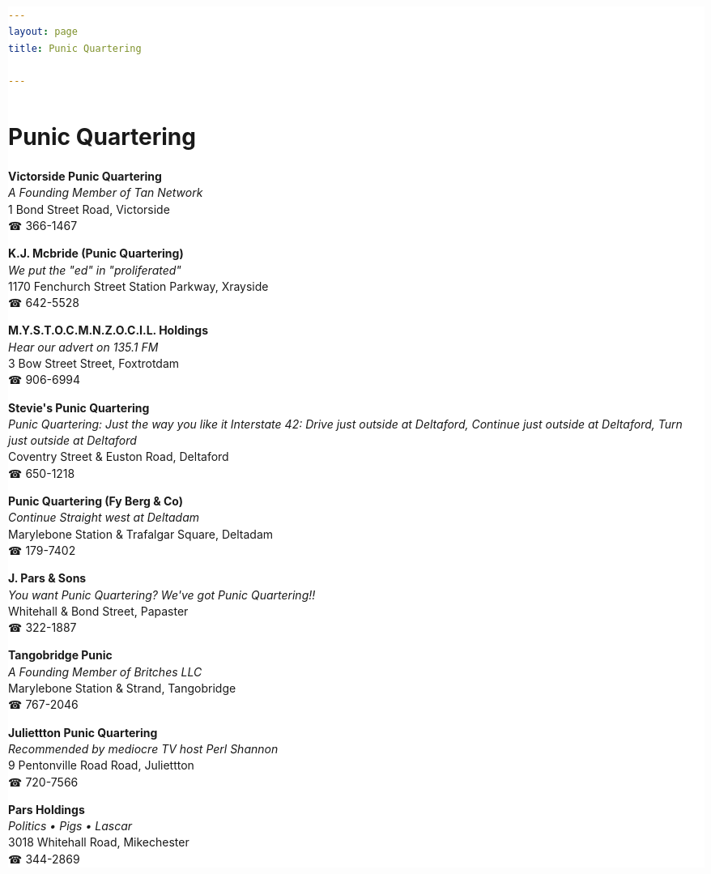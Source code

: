 ```yaml
---
layout: page 
title: Punic Quartering

---
```



# Punic Quartering


 **Victorside Punic Quartering**  
_A Founding Member of Tan Network_  
1 Bond Street Road, Victorside  
☎ 366-1467

**K.J. Mcbride (Punic Quartering)**  
_We put the "ed" in "proliferated"_  
1170 Fenchurch Street Station Parkway, Xrayside  
☎ 642-5528

**M.Y.S.T.O.C.M.N.Z.O.C.I.L. Holdings**  
_Hear our advert on 135.1 FM_  
3 Bow Street Street, Foxtrotdam  
☎ 906-6994

**Stevie's Punic Quartering**  
_Punic Quartering: Just the way you like it 
Interstate 42: Drive just outside at Deltaford, Continue just outside at Deltaford, Turn just outside at Deltaford_  
Coventry Street & Euston Road, Deltaford  
☎ 650-1218

**Punic Quartering (Fy Berg & Co)**  
_Continue Straight west at Deltadam_  
Marylebone Station & Trafalgar Square, Deltadam  
☎ 179-7402

**J. Pars & Sons**  
_You want Punic Quartering? We've got Punic Quartering!!_  
Whitehall & Bond Street, Papaster  
☎ 322-1887

**Tangobridge Punic**  
_A Founding Member of Britches LLC_  
Marylebone Station & Strand, Tangobridge  
☎ 767-2046

**Juliettton Punic Quartering**  
_Recommended by mediocre TV host Perl Shannon_  
9 Pentonville Road Road, Juliettton  
☎ 720-7566

**Pars Holdings**  
_Politics • Pigs • Lascar_  
3018 Whitehall Road, Mikechester  
☎ 344-2869
